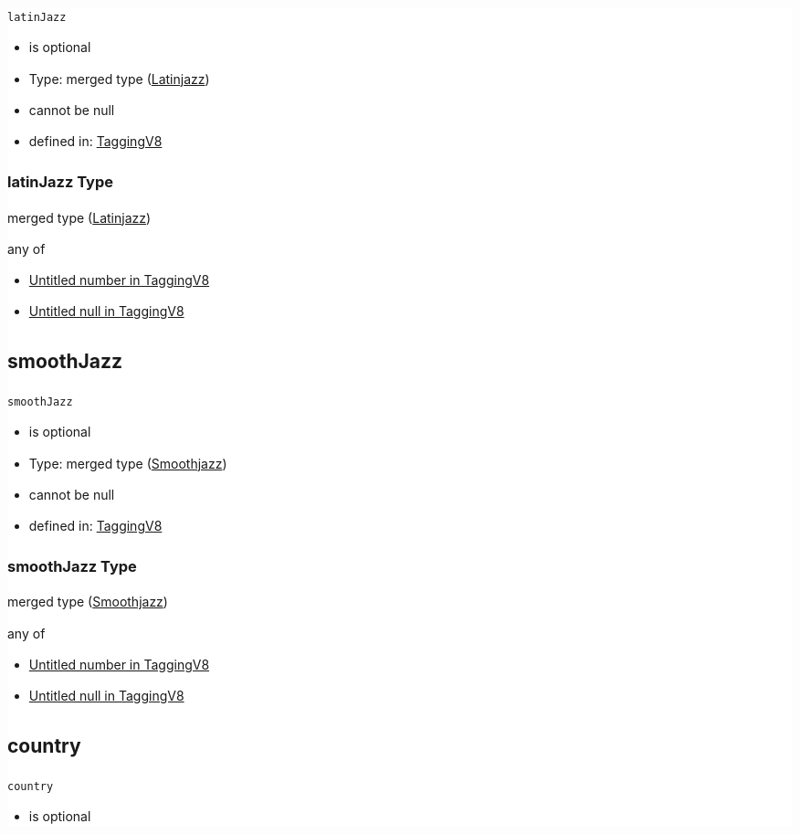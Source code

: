

`latinJazz`

* is optional

* Type: merged type ([Latinjazz](taggingv8-defs-subgenrescoresv1-properties-latinjazz.md))

* cannot be null

* defined in: [TaggingV8](taggingv8-defs-subgenrescoresv1-properties-latinjazz.md "https://github.com/cyanite-ai/aws-marketplace/blob/main/audio_analyzer/schemes/marketplace_v1/schema/TaggingV8.schema.json#/$defs/SubgenreScoresV1/properties/latinJazz")

### latinJazz Type

merged type ([Latinjazz](taggingv8-defs-subgenrescoresv1-properties-latinjazz.md))

any of

* [Untitled number in TaggingV8](taggingv8-defs-subgenrescoresv1-properties-latinjazz-anyof-0.md "check type definition")

* [Untitled null in TaggingV8](taggingv8-defs-subgenrescoresv1-properties-latinjazz-anyof-1.md "check type definition")

## smoothJazz



`smoothJazz`

* is optional

* Type: merged type ([Smoothjazz](taggingv8-defs-subgenrescoresv1-properties-smoothjazz.md))

* cannot be null

* defined in: [TaggingV8](taggingv8-defs-subgenrescoresv1-properties-smoothjazz.md "https://github.com/cyanite-ai/aws-marketplace/blob/main/audio_analyzer/schemes/marketplace_v1/schema/TaggingV8.schema.json#/$defs/SubgenreScoresV1/properties/smoothJazz")

### smoothJazz Type

merged type ([Smoothjazz](taggingv8-defs-subgenrescoresv1-properties-smoothjazz.md))

any of

* [Untitled number in TaggingV8](taggingv8-defs-subgenrescoresv1-properties-smoothjazz-anyof-0.md "check type definition")

* [Untitled null in TaggingV8](taggingv8-defs-subgenrescoresv1-properties-smoothjazz-anyof-1.md "check type definition")

## country



`country`

* is optional
